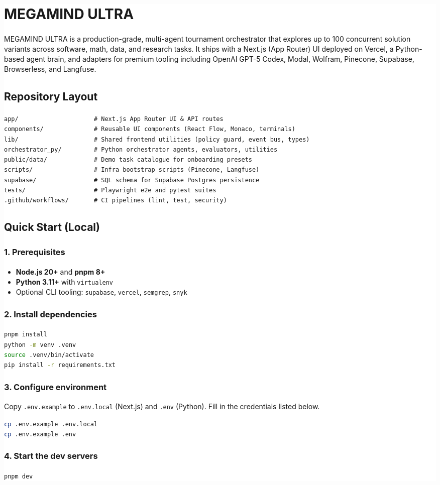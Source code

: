 # MEGAMIND ULTRA

MEGAMIND ULTRA is a production-grade, multi-agent tournament orchestrator that explores up to 100 concurrent solution variants across software, math, data, and research tasks. It ships with a Next.js (App Router) UI deployed on Vercel, a Python-based agent brain, and adapters for premium tooling including OpenAI GPT-5 Codex, Modal, Wolfram, Pinecone, Supabase, Browserless, and Langfuse.

## Repository Layout

```
app/                     # Next.js App Router UI & API routes
components/              # Reusable UI components (React Flow, Monaco, terminals)
lib/                     # Shared frontend utilities (policy guard, event bus, types)
orchestrator_py/         # Python orchestrator agents, evaluators, utilities
public/data/             # Demo task catalogue for onboarding presets
scripts/                 # Infra bootstrap scripts (Pinecone, Langfuse)
supabase/                # SQL schema for Supabase Postgres persistence
tests/                   # Playwright e2e and pytest suites
.github/workflows/       # CI pipelines (lint, test, security)
```

## Quick Start (Local)

### 1. Prerequisites

- **Node.js 20+** and **pnpm 8+**
- **Python 3.11+** with `virtualenv`
- Optional CLI tooling: `supabase`, `vercel`, `semgrep`, `snyk`

### 2. Install dependencies

```bash
pnpm install
python -m venv .venv
source .venv/bin/activate
pip install -r requirements.txt
```

### 3. Configure environment

Copy `.env.example` to `.env.local` (Next.js) and `.env` (Python). Fill in the credentials listed below.

```bash
cp .env.example .env.local
cp .env.example .env
```

### 4. Start the dev servers

```bash
pnpm dev
```
